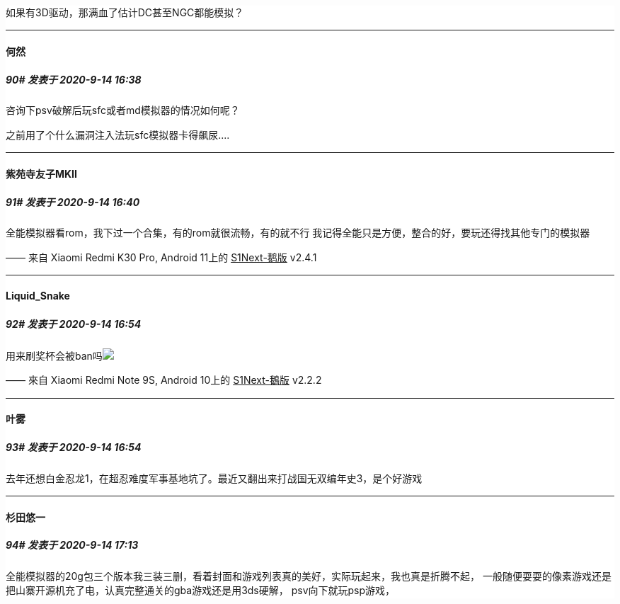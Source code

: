 如果有3D驱动，那满血了估计DC甚至NGC都能模拟？


-----

####  何然  
##### 90#       发表于 2020-9-14 16:38


咨询下psv破解后玩sfc或者md模拟器的情况如何呢？

之前用了个什么漏洞注入法玩sfc模拟器卡得飙尿....


-----

####  紫苑寺友子MKII  
##### 91#       发表于 2020-9-14 16:40


全能模拟器看rom，我下过一个合集，有的rom就很流畅，有的就不行
我记得全能只是方便，整合的好，要玩还得找其他专门的模拟器

—— 来自 Xiaomi Redmi K30 Pro, Android 11上的 [S1Next-鹅版](https://github.com/ykrank/S1-Next/releases) v2.4.1


-----

####  Liquid_Snake  
##### 92#       发表于 2020-9-14 16:54


用来刷奖杯会被ban吗<img src="https://static.saraba1st.com/image/smiley/face2017/001.png" referrerpolicy="no-referrer">

—— 來自 Xiaomi Redmi Note 9S, Android 10上的 [S1Next-鵝版](https://github.com/ykrank/S1-Next/releases) v2.2.2


-----

####  叶雾  
##### 93#       发表于 2020-9-14 16:54


去年还想白金忍龙1，在超忍难度军事基地坑了。最近又翻出来打战国无双编年史3，是个好游戏


-----

####  杉田悠一  
##### 94#       发表于 2020-9-14 17:13


全能模拟器的20g包三个版本我三装三删，看着封面和游戏列表真的美好，实际玩起来，我也真是折腾不起，
一般随便耍耍的像素游戏还是把山寨开源机充了电，认真完整通关的gba游戏还是用3ds硬解，
psv向下就玩psp游戏，

